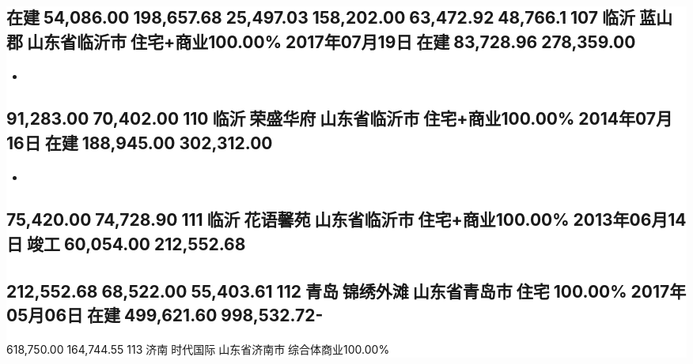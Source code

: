 在建
54,086.00
198,657.68
25,497.03
158,202.00
63,472.92
48,766.1
107
临沂
蓝山郡
山东省临沂市
住宅+商业100.00%
2017年07月19日
在建
83,728.96
278,359.00
-
-
91,283.00
70,402.00
110
临沂
荣盛华府
山东省临沂市
住宅+商业100.00%
2014年07月16日
在建
188,945.00
302,312.00
-
-
75,420.00
74,728.90
111
临沂
花语馨苑
山东省临沂市
住宅+商业100.00%
2013年06月14日
竣工
60,054.00
212,552.68
-
212,552.68
68,522.00
55,403.61
112
青岛
锦绣外滩
山东省青岛市
住宅
100.00%
2017年05月06日
在建
499,621.60
998,532.72-
-
618,750.00
164,744.55
113
济南
时代国际
山东省济南市
综合体商业100.00%